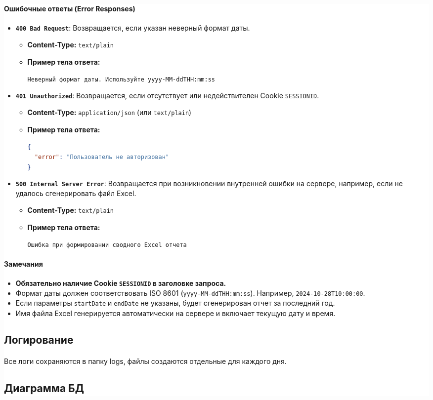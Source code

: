 #### Ошибочные ответы (Error Responses)

*   **`400 Bad Request`**: Возвращается, если указан неверный формат даты.

    *   **Content-Type:** `text/plain`
    *   **Пример тела ответа:**

        ```text
        Неверный формат даты. Используйте yyyy-MM-ddTHH:mm:ss
        ```

*   **`401 Unauthorized`**: Возвращается, если отсутствует или недействителен Cookie `SESSIONID`.

    *   **Content-Type:** `application/json` (или `text/plain`)
    *   **Пример тела ответа:**

        ```json
        {
          "error": "Пользователь не авторизован"
        }
        ```

*   **`500 Internal Server Error`**: Возвращается при возникновении внутренней ошибки на сервере, например, если не удалось сгенерировать файл Excel.

    *   **Content-Type:** `text/plain`
    *   **Пример тела ответа:**

        ```text
        Ошибка при формировании сводного Excel отчета
        ```

#### Замечания

*   **Обязательно наличие Cookie `SESSIONID` в заголовке запроса.**
*   Формат даты должен соответствовать ISO 8601 (`yyyy-MM-ddTHH:mm:ss`). Например, `2024-10-28T10:00:00`.
*   Если параметры `startDate` и `endDate` не указаны, будет сгенерирован отчет за последний год.
*   Имя файла Excel генерируется автоматически на сервере и включает текущую дату и время.


## Логирование

Все логи сохраняются в папку logs, файлы создаются отдельные для каждого дня.


## Диаграмма БД
